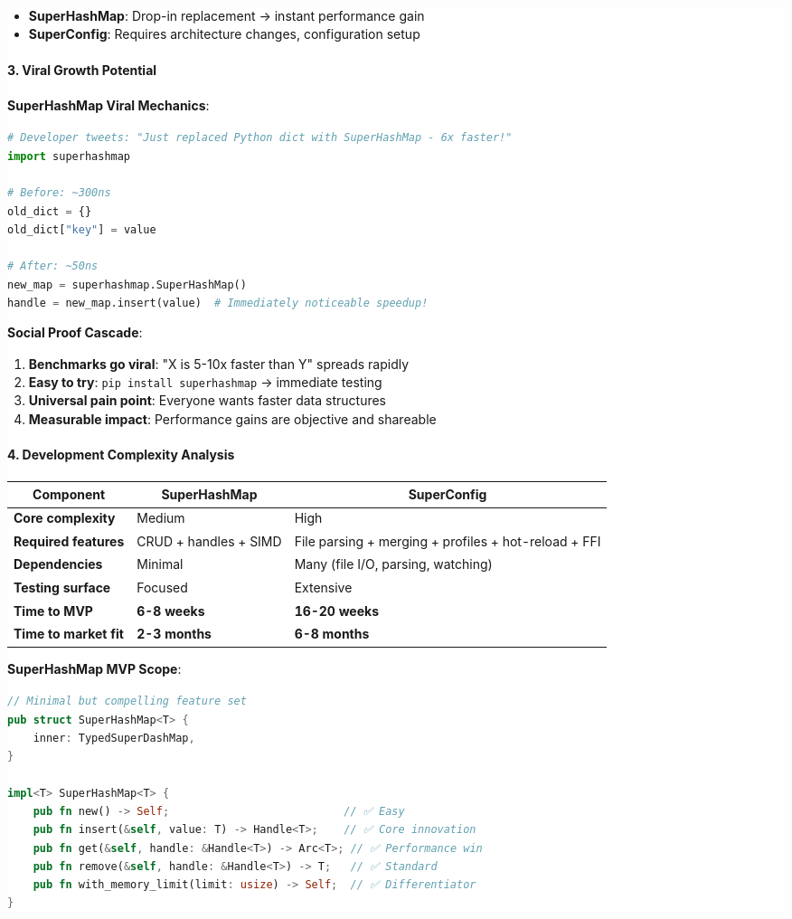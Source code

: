 - **SuperHashMap**: Drop-in replacement → instant performance gain
- **SuperConfig**: Requires architecture changes, configuration setup

#### 3. **Viral Growth Potential**

**SuperHashMap Viral Mechanics**:

```python
# Developer tweets: "Just replaced Python dict with SuperHashMap - 6x faster!"
import superhashmap

# Before: ~300ns
old_dict = {}
old_dict["key"] = value

# After: ~50ns  
new_map = superhashmap.SuperHashMap()
handle = new_map.insert(value)  # Immediately noticeable speedup!
```

**Social Proof Cascade**:

1. **Benchmarks go viral**: "X is 5-10x faster than Y" spreads rapidly
2. **Easy to try**: `pip install superhashmap` → immediate testing
3. **Universal pain point**: Everyone wants faster data structures
4. **Measurable impact**: Performance gains are objective and shareable

#### 4. **Development Complexity Analysis**

| Component              | SuperHashMap          | SuperConfig                                          |
| ---------------------- | --------------------- | ---------------------------------------------------- |
| **Core complexity**    | Medium                | High                                                 |
| **Required features**  | CRUD + handles + SIMD | File parsing + merging + profiles + hot-reload + FFI |
| **Dependencies**       | Minimal               | Many (file I/O, parsing, watching)                   |
| **Testing surface**    | Focused               | Extensive                                            |
| **Time to MVP**        | **6-8 weeks**         | **16-20 weeks**                                      |
| **Time to market fit** | **2-3 months**        | **6-8 months**                                       |

**SuperHashMap MVP Scope**:

```rust
// Minimal but compelling feature set
pub struct SuperHashMap<T> {
    inner: TypedSuperDashMap,
}

impl<T> SuperHashMap<T> {
    pub fn new() -> Self;                           // ✅ Easy
    pub fn insert(&self, value: T) -> Handle<T>;    // ✅ Core innovation
    pub fn get(&self, handle: &Handle<T>) -> Arc<T>; // ✅ Performance win
    pub fn remove(&self, handle: &Handle<T>) -> T;   // ✅ Standard
    pub fn with_memory_limit(limit: usize) -> Self;  // ✅ Differentiator
}
```
